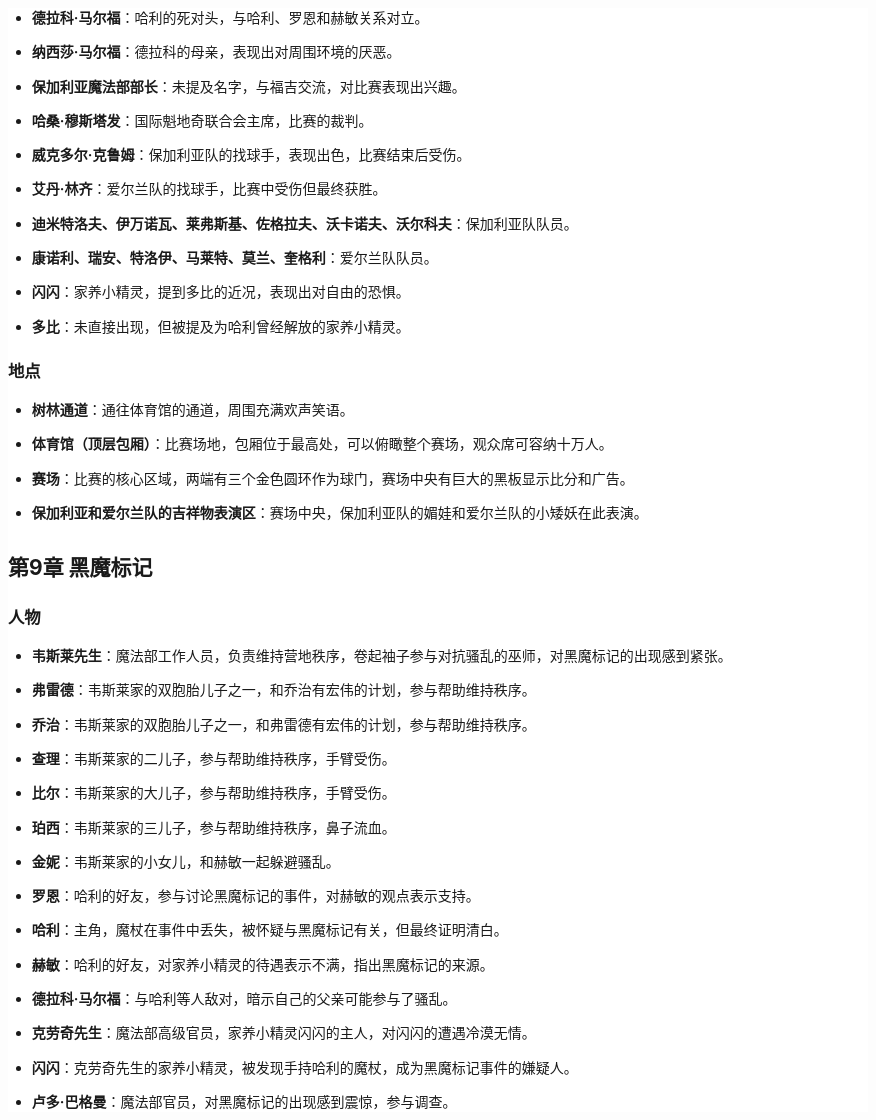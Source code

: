 - **德拉科·马尔福**：哈利的死对头，与哈利、罗恩和赫敏关系对立。
    
- **纳西莎·马尔福**：德拉科的母亲，表现出对周围环境的厌恶。
    
- **保加利亚魔法部部长**：未提及名字，与福吉交流，对比赛表现出兴趣。
    
- **哈桑·穆斯塔发**：国际魁地奇联合会主席，比赛的裁判。
    
- **威克多尔·克鲁姆**：保加利亚队的找球手，表现出色，比赛结束后受伤。
    
- **艾丹·林齐**：爱尔兰队的找球手，比赛中受伤但最终获胜。
    
- **迪米特洛夫、伊万诺瓦、莱弗斯基、佐格拉夫、沃卡诺夫、沃尔科夫**：保加利亚队队员。
    
- **康诺利、瑞安、特洛伊、马莱特、莫兰、奎格利**：爱尔兰队队员。
    
- **闪闪**：家养小精灵，提到多比的近况，表现出对自由的恐惧。
    
- **多比**：未直接出现，但被提及为哈利曾经解放的家养小精灵。
    

### 地点

- **树林通道**：通往体育馆的通道，周围充满欢声笑语。
    
- **体育馆（顶层包厢）**：比赛场地，包厢位于最高处，可以俯瞰整个赛场，观众席可容纳十万人。
    
- **赛场**：比赛的核心区域，两端有三个金色圆环作为球门，赛场中央有巨大的黑板显示比分和广告。
    
- **保加利亚和爱尔兰队的吉祥物表演区**：赛场中央，保加利亚队的媚娃和爱尔兰队的小矮妖在此表演。

## 第9章 黑魔标记

### 人物

- **韦斯莱先生**：魔法部工作人员，负责维持营地秩序，卷起袖子参与对抗骚乱的巫师，对黑魔标记的出现感到紧张。
    
- **弗雷德**：韦斯莱家的双胞胎儿子之一，和乔治有宏伟的计划，参与帮助维持秩序。
    
- **乔治**：韦斯莱家的双胞胎儿子之一，和弗雷德有宏伟的计划，参与帮助维持秩序。
    
- **查理**：韦斯莱家的二儿子，参与帮助维持秩序，手臂受伤。
    
- **比尔**：韦斯莱家的大儿子，参与帮助维持秩序，手臂受伤。
    
- **珀西**：韦斯莱家的三儿子，参与帮助维持秩序，鼻子流血。
    
- **金妮**：韦斯莱家的小女儿，和赫敏一起躲避骚乱。
    
- **罗恩**：哈利的好友，参与讨论黑魔标记的事件，对赫敏的观点表示支持。
    
- **哈利**：主角，魔杖在事件中丢失，被怀疑与黑魔标记有关，但最终证明清白。
    
- **赫敏**：哈利的好友，对家养小精灵的待遇表示不满，指出黑魔标记的来源。
    
- **德拉科·马尔福**：与哈利等人敌对，暗示自己的父亲可能参与了骚乱。
    
- **克劳奇先生**：魔法部高级官员，家养小精灵闪闪的主人，对闪闪的遭遇冷漠无情。
    
- **闪闪**：克劳奇先生的家养小精灵，被发现手持哈利的魔杖，成为黑魔标记事件的嫌疑人。
    
- **卢多·巴格曼**：魔法部官员，对黑魔标记的出现感到震惊，参与调查。
    